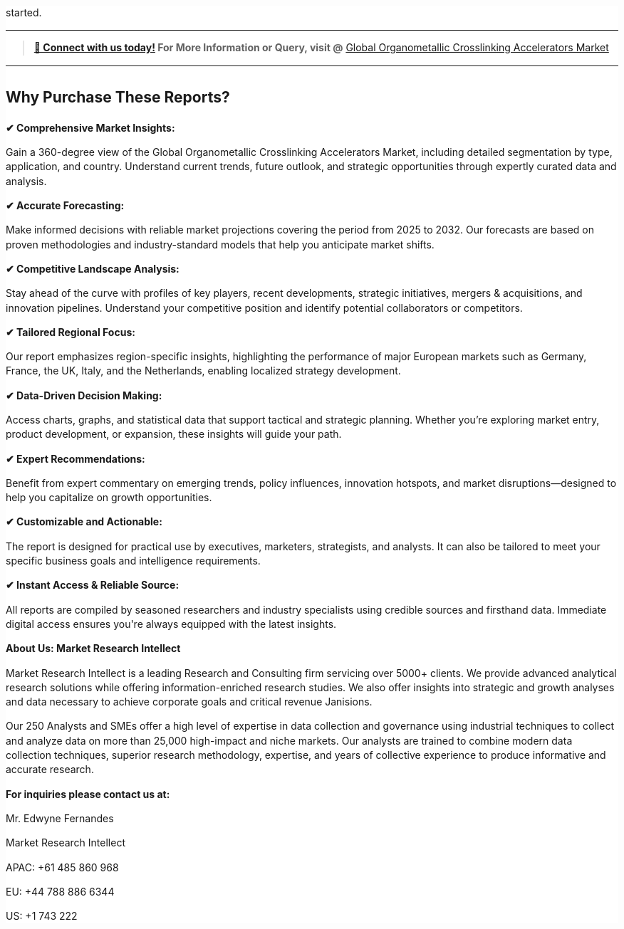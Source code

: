 started.</p><hr /><blockquote><p><span class="font-[700]"><strong><a href="https://www.marketresearchintellect.com/product/global-organometallic-crosslinking-accelerators-market/?utm_source=Linkedin&utm_medium=828">📩 Connect with us today!</a> For More Information or Query, visit&nbsp;@</strong>&nbsp;</span><span class="font-[700]"><a href="https://www.marketresearchintellect.com/product/global-organometallic-crosslinking-accelerators-market/?utm_source=Linkedin&utm_medium=828" target="_blank" data-tracking-control-name="article-ssr-frontend-pulse_little-text-block" data-tracking-will-navigate="" data-test-link="">Global Organometallic Crosslinking Accelerators Market</a></span></p></blockquote><hr /><h2>Why Purchase These Reports?</h2><p><strong>✔ Comprehensive Market Insights:</strong></p><p>Gain a 360-degree view of the Global Organometallic Crosslinking Accelerators Market, including detailed segmentation by type, application, and country. Understand current trends, future outlook, and strategic opportunities through expertly curated data and analysis.</p><p><strong>✔ Accurate Forecasting:</strong></p><p>Make informed decisions with reliable market projections covering the period from 2025 to 2032. Our forecasts are based on proven methodologies and industry-standard models that help you anticipate market shifts.</p><p><strong>✔ Competitive Landscape Analysis:</strong></p><p>Stay ahead of the curve with profiles of key players, recent developments, strategic initiatives, mergers &amp; acquisitions, and innovation pipelines. Understand your competitive position and identify potential collaborators or competitors.</p><p><strong>✔ Tailored Regional Focus:</strong></p><p>Our report emphasizes region-specific insights, highlighting the performance of major European markets such as Germany, France, the UK, Italy, and the Netherlands, enabling localized strategy development.</p><p><strong>✔ Data-Driven Decision Making:</strong></p><p>Access charts, graphs, and statistical data that support tactical and strategic planning. Whether you&rsquo;re exploring market entry, product development, or expansion, these insights will guide your path.</p><p><strong>✔ Expert Recommendations:</strong></p><p>Benefit from expert commentary on emerging trends, policy influences, innovation hotspots, and market disruptions&mdash;designed to help you capitalize on growth opportunities.</p><p><strong>✔ Customizable and Actionable:</strong></p><p>The report is designed for practical use by executives, marketers, strategists, and analysts. It can also be tailored to meet your specific business goals and intelligence requirements.</p><p><strong>✔ Instant Access &amp; Reliable Source:</strong></p><p>All reports are compiled by seasoned researchers and industry specialists using credible sources and firsthand data. Immediate digital access ensures you're always equipped with the latest insights.</p><p><strong><span class="font-[700]">About Us: Market Research Intellect</span></strong></p><p><span class="">Market Research Intellect is a leading Research and Consulting firm servicing over 5000+ clients. We provide advanced analytical research solutions while offering information-enriched research studies.&nbsp;</span>We also offer insights into strategic and growth analyses and data necessary to achieve corporate goals and critical revenue Janisions.</p><p><span class="">Our 250 Analysts and SMEs offer a high level of expertise in data collection and governance using industrial techniques to collect and analyze data on more than 25,000 high-impact and niche markets. Our analysts are trained to combine modern data collection techniques, superior research methodology, expertise, and years of collective experience to produce informative and accurate research.</span></p><p><strong>For inquiries please contact us at:</strong></p><p>Mr. Edwyne Fernandes</p><p>Market Research Intellect</p><p>APAC: +61 485 860 968</p><p>EU: +44 788 886 6344</p><p>US: +1 743 222